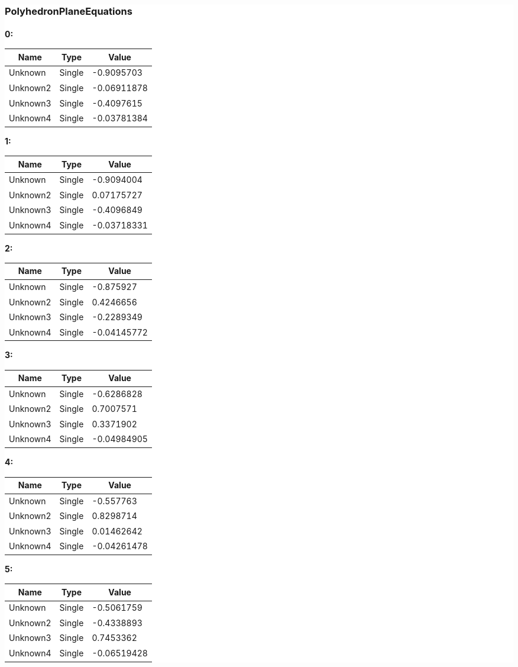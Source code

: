 
### PolyhedronPlaneEquations

**0:**

Name	| Type	| Value
---	|---	|---	|
Unknown	|Single	|-0.9095703
Unknown2	|Single	|-0.06911878
Unknown3	|Single	|-0.4097615
Unknown4	|Single	|-0.03781384


**1:**

Name	| Type	| Value
---	|---	|---	|
Unknown	|Single	|-0.9094004
Unknown2	|Single	|0.07175727
Unknown3	|Single	|-0.4096849
Unknown4	|Single	|-0.03718331


**2:**

Name	| Type	| Value
---	|---	|---	|
Unknown	|Single	|-0.875927
Unknown2	|Single	|0.4246656
Unknown3	|Single	|-0.2289349
Unknown4	|Single	|-0.04145772


**3:**

Name	| Type	| Value
---	|---	|---	|
Unknown	|Single	|-0.6286828
Unknown2	|Single	|0.7007571
Unknown3	|Single	|0.3371902
Unknown4	|Single	|-0.04984905


**4:**

Name	| Type	| Value
---	|---	|---	|
Unknown	|Single	|-0.557763
Unknown2	|Single	|0.8298714
Unknown3	|Single	|0.01462642
Unknown4	|Single	|-0.04261478


**5:**

Name	| Type	| Value
---	|---	|---	|
Unknown	|Single	|-0.5061759
Unknown2	|Single	|-0.4338893
Unknown3	|Single	|0.7453362
Unknown4	|Single	|-0.06519428

